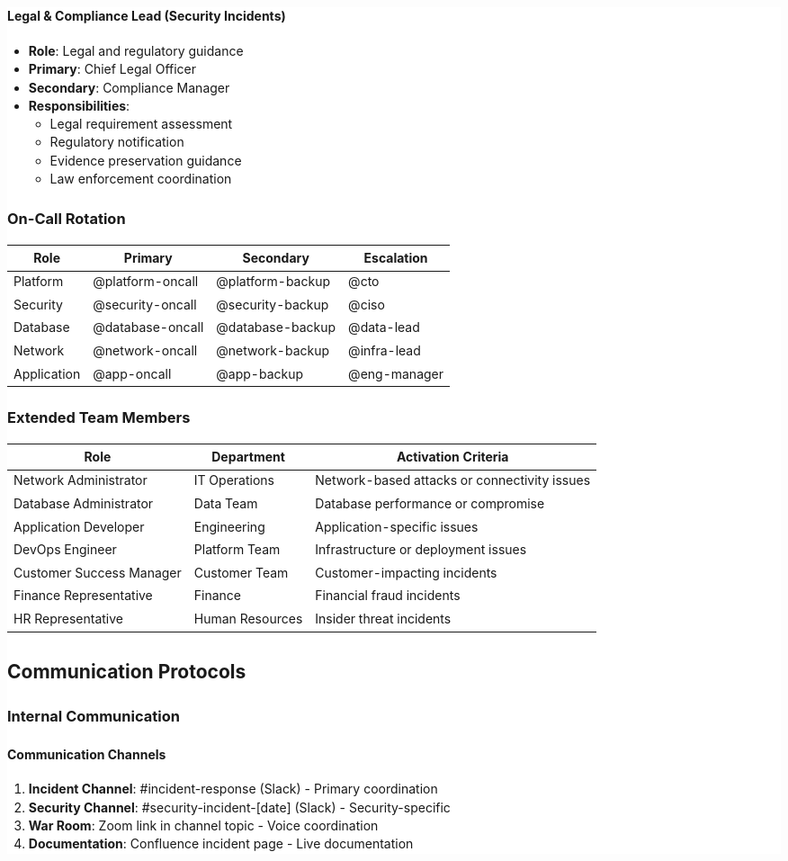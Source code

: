 #### Legal & Compliance Lead (Security Incidents)
- **Role**: Legal and regulatory guidance
- **Primary**: Chief Legal Officer
- **Secondary**: Compliance Manager
- **Responsibilities**:
  - Legal requirement assessment
  - Regulatory notification
  - Evidence preservation guidance
  - Law enforcement coordination

### On-Call Rotation

| Role | Primary | Secondary | Escalation |
|------|---------|-----------|------------|
| Platform | @platform-oncall | @platform-backup | @cto |
| Security | @security-oncall | @security-backup | @ciso |
| Database | @database-oncall | @database-backup | @data-lead |
| Network | @network-oncall | @network-backup | @infra-lead |
| Application | @app-oncall | @app-backup | @eng-manager |

### Extended Team Members

| Role | Department | Activation Criteria |
|------|------------|-------------------|
| Network Administrator | IT Operations | Network-based attacks or connectivity issues |
| Database Administrator | Data Team | Database performance or compromise |
| Application Developer | Engineering | Application-specific issues |
| DevOps Engineer | Platform Team | Infrastructure or deployment issues |
| Customer Success Manager | Customer Team | Customer-impacting incidents |
| Finance Representative | Finance | Financial fraud incidents |
| HR Representative | Human Resources | Insider threat incidents |

## Communication Protocols

### Internal Communication

#### Communication Channels
1. **Incident Channel**: #incident-response (Slack) - Primary coordination
2. **Security Channel**: #security-incident-[date] (Slack) - Security-specific
3. **War Room**: Zoom link in channel topic - Voice coordination
4. **Documentation**: Confluence incident page - Live documentation
